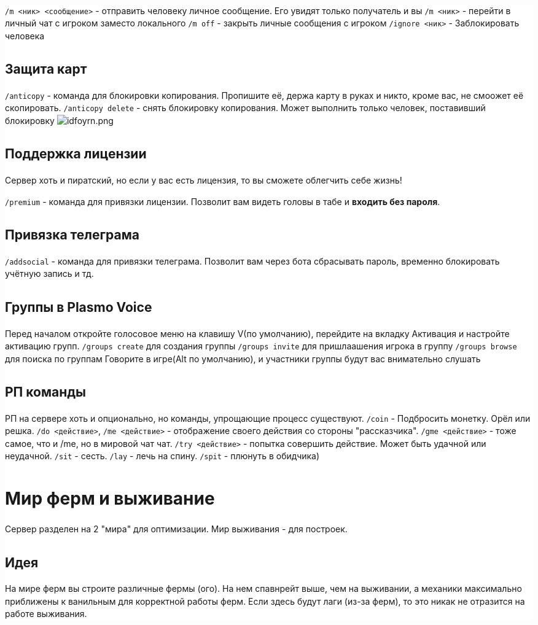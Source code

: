 `/m <ник> <сообщение>` - отправить человеку личное сообщение. Его увидят только получатель и вы
`/m <ник>` - перейти в личный чат с игроком заместо локального 
`/m off` - закрыть личные сообщения с игроком
`/ignore <ник>` - Заблокировать человека

## Защита карт
`/anticopy` - команда для блокировки копирования. Пропишите её, держа карту в руках и никто, кроме вас, не смоожет её скопировать.
`/anticopy delete` - снять блокировку копирования. Может выполнить только человек, поставивший блокировку
![idfoyrn.png](/images/idfoyrn.png)

## Поддержка лицензии
Сервер хоть и пиратский, но если у вас есть лицензия, то вы сможете облегчить себе жизнь!

`/premium` - команда для привязки лицензии. Позволит вам видеть головы в табе и **входить без пароля**.

## Привязка телеграма

`/addsocial` - команда для привязки телеграма. Позволит вам через бота сбрасывать пароль, временно блокировать учётную запись и тд.
## Группы в Plasmo Voice
Перед началом откройте голосовое меню на клавишу V(по умолчанию), перейдите на вкладку Активация и настройте активацию групп.
`/groups create` для создания группы
`/groups invite` для пришлаашения игрока в группу
`/groups browse` для поиска по группам
Говорите в игре(Alt по умолчанию), и участники группы будут вас внимательно слушать

## РП команды
РП на сервере хоть и опционально, но команды, упрощающие процесс существуют.
`/coin` - Подбросить монетку. Орёл или решка.
`/do <действие>`, `/me <действие>` - отображение своего действия со стороны "рассказчика".
`/gme <действие>` - тоже самое, что и /me, но в мировой чат чат.
`/try <действие>` - попытка совершить действие. Может быть удачной или неудачной.
`/sit` - сесть.
`/lay` - лечь на спину.
`/spit` - плюнуть в обидчика)


# Мир ферм и выживание
Сервер разделен на 2 "мира" для оптимизации. 
Мир выживания - для построек. 

## Идея
На мире ферм вы строите различные фермы (ого). На нем спавнрейт выше, чем на выживании, а механики максимально приближены к ванильным для корректной работы ферм. 
Если здесь будут лаги (из-за ферм), то это никак не отразится на работе выживания.

